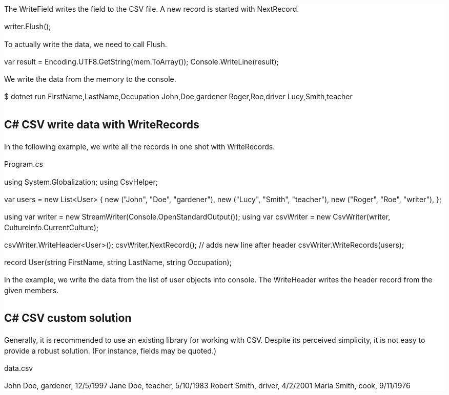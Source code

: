 The WriteField writes the field to the CSV file. A new record is 
started with NextRecord. 

writer.Flush();

To actually write the data, we need to call Flush.

var result = Encoding.UTF8.GetString(mem.ToArray());
Console.WriteLine(result);

We write the data from the memory to the console.

$ dotnet run
FirstName,LastName,Occupation
John,Doe,gardener
Roger,Roe,driver
Lucy,Smith,teacher

## C# CSV write data with WriteRecords

In the following example, we write all the records in one shot with 
WriteRecords.

Program.cs
  

using System.Globalization;
using CsvHelper;

var users = new List&lt;User&gt; 
{
    new ("John", "Doe", "gardener"),
    new ("Lucy", "Smith", "teacher"),
    new ("Roger", "Roe", "writer"),
};

using var writer = new StreamWriter(Console.OpenStandardOutput());
using var csvWriter = new CsvWriter(writer, CultureInfo.CurrentCulture);

csvWriter.WriteHeader&lt;User&gt;();
csvWriter.NextRecord(); // adds new line after header
csvWriter.WriteRecords(users);

record User(string FirstName, string LastName, string Occupation);

In the example, we write the data from the list of user objects into console. 
The WriteHeader writes the header record from the given members.

## C# CSV custom solution

Generally, it is recommended to use an existing library for working with CSV. 
Despite its perceived simplicity, it is not easy to provide a robust 
solution. (For instance, fields may be quoted.)

data.csv
  

John Doe, gardener, 12/5/1997
Jane Doe, teacher, 5/10/1983
Robert Smith, driver, 4/2/2001
Maria Smith, cook, 9/11/1976
